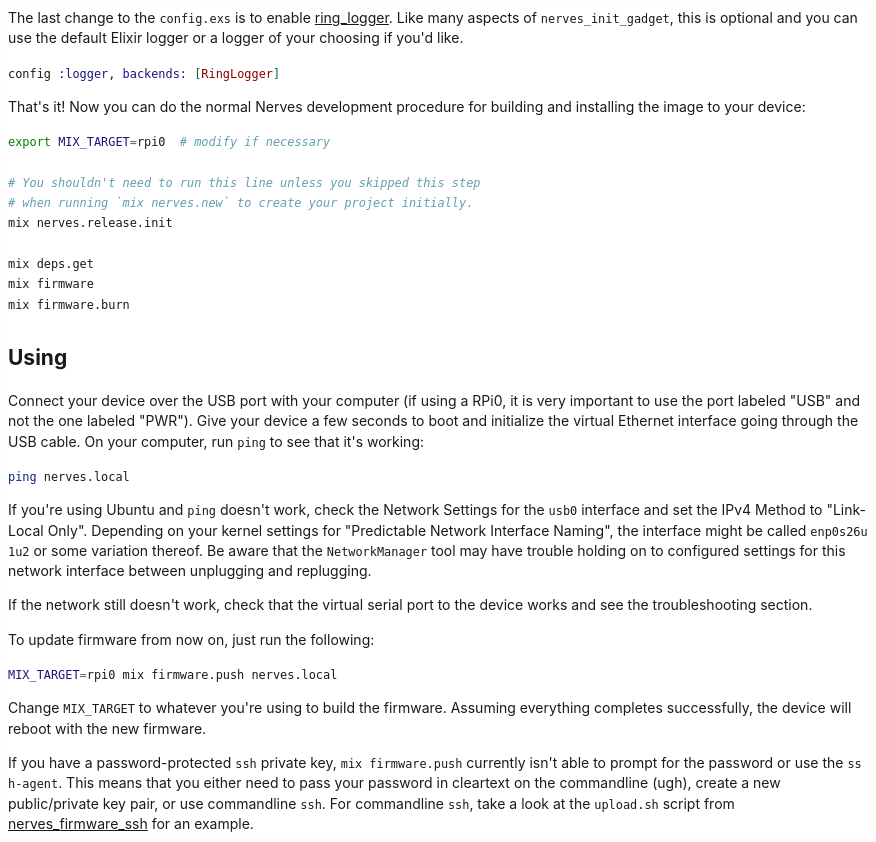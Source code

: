 The last change to the `config.exs` is to enable
[ring_logger](https://github.com/nerves-project/ring_logger). Like many aspects
of `nerves_init_gadget`, this is optional and you can use the default Elixir
logger or a logger of your choosing if you'd like.

```elixir
config :logger, backends: [RingLogger]
```

That's it! Now you can do the normal Nerves development procedure for building
and installing the image to your device:

```sh
export MIX_TARGET=rpi0  # modify if necessary

# You shouldn't need to run this line unless you skipped this step
# when running `mix nerves.new` to create your project initially.
mix nerves.release.init

mix deps.get
mix firmware
mix firmware.burn
```

## Using

Connect your device over the USB port with your computer (if using a RPi0, it is
very important to use the port labeled "USB" and not the one labeled "PWR").
Give your device a few seconds to boot and initialize the virtual Ethernet
interface going through the USB cable. On your computer, run `ping` to see that
it's working:

```sh
ping nerves.local
```

If you're using Ubuntu and `ping` doesn't work, check the Network Settings for
the `usb0` interface and set the IPv4 Method to "Link-Local Only". Depending on
your kernel settings for "Predictable Network Interface Naming", the interface
might be called `enp0s26u1u2` or some variation thereof. Be aware that the
`NetworkManager` tool may have trouble holding on to configured settings for
this network interface between unplugging and replugging.

If the network still doesn't work, check that the virtual serial port to the
device works and see the troubleshooting section.

To update firmware from now on, just run the following:

```sh
MIX_TARGET=rpi0 mix firmware.push nerves.local
```

Change `MIX_TARGET` to whatever you're using to build the firmware.  Assuming
everything completes successfully, the device will reboot with the new firmware.

If you have a password-protected `ssh` private key, `mix firmware.push`
currently isn't able to prompt for the password or use the `ssh-agent`. This
means that you either need to pass your password in cleartext on the commandline
(ugh), create a new public/private key pair, or use commandline `ssh`. For
commandline `ssh`, take a look at the `upload.sh` script from
[nerves_firmware_ssh](https://github.com/fhunleth/nerves_firmware_ssh) for an
example.
